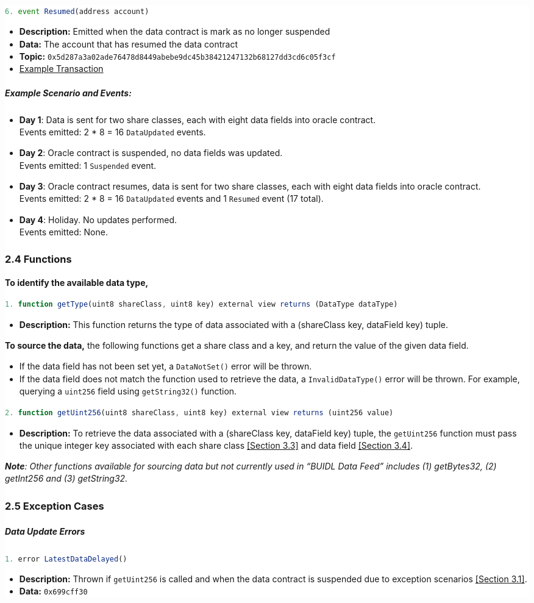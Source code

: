 ```javascript 
6. event Resumed(address account)
```

- **Description:**  Emitted when the data contract is mark as no longer suspended
- **Data:** The account that has resumed the data contract 
- **Topic:** `0x5d287a3a02ade76478d8449abebe9dc45b38421247132b68127dd3cd6c05f3cf`
- [Example Transaction](https://sepolia.etherscan.io/tx/0xd2fee98d77accced7357d4ec0be06a74d2688156b836b1d925ee7e3164ae87a1#eventlog)

##### Example Scenario and Events: 
* **Day 1**: Data is sent for two share classes, each with eight data fields into oracle contract.  
Events emitted: 2 * 8 = 16 `DataUpdated` events. 

* **Day 2**: Oracle contract is suspended, no data fields was updated.   
Events emitted: 1 `Suspended` event. 

* **Day 3**: Oracle contract resumes, data is sent for two share classes, each with eight data fields into oracle contract.   
Events emitted: 2 * 8 = 16 `DataUpdated` events and 1 `Resumed` event (17 total). 

* **Day 4**: Holiday. No updates performed.   
Events emitted: None. 

### 2.4 Functions 

**To identify the available data type,**
```javascript 
1. function getType(uint8 shareClass, uint8 key) external view returns (DataType dataType)
```
- **Description:** This function returns the type of data associated with a (shareClass key, dataField key) tuple.

**To source the data,** the following functions get a share class and a key, and return the value of the given data field.
- If the data field has not been set yet, a `DataNotSet()` error will be thrown.  
- If the data field does not match the function used to retrieve the data, a `InvalidDataType()` error will be thrown. For example, querying a `uint256` field using `getString32()` function. 

```javascript 
2. function getUint256(uint8 shareClass, uint8 key) external view returns (uint256 value)
```
- **Description:** To retrieve the data associated with a (shareClass key, dataField key) tuple, the `getUint256` function must pass the unique integer key associated with each share class [\[Section 3.3\]](#33-supported-share-classes) and data field [\[Section 3.4\]](#34-supported-data-fields). 

_**Note**: Other functions available for sourcing data but not currently used in “BUIDL Data Feed” includes (1) getBytes32, (2) getInt256 and (3) getString32._

### 2.5 Exception Cases 

##### Data Update Errors 

```javascript 
1. error LatestDataDelayed()
```
- **Description:** Thrown if `getUint256` is called and when the data contract is suspended due to exception scenarios [\[Section 3.1\]](#31-overview).
- **Data:** `0x699cff30`

